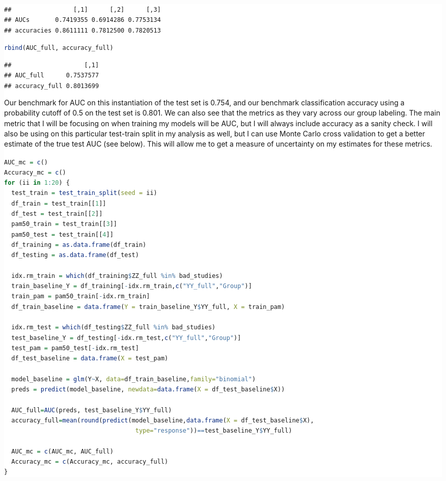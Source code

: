     ##                 [,1]      [,2]      [,3]
    ## AUCs       0.7419355 0.6914286 0.7753134
    ## accuracies 0.8611111 0.7812500 0.7820513

``` r
rbind(AUC_full, accuracy_full)
```

    ##                    [,1]
    ## AUC_full      0.7537577
    ## accuracy_full 0.8013699

Our benchmark for AUC on this instantiation of the test set is 0.754,
and our benchmark classification accuracy using a probability cutoff of
0.5 on the test set is 0.801. We can also see that the metrics as they
vary across our group labeling. The main metric that I will be focusing
on when training my models will be AUC, but I will always include
accuracy as a sanity check. I will also be using on this particular
test-train split in my analysis as well, but I can use Monte Carlo cross
validation to get a better estimate of the true test AUC (see below).
This will allow me to get a measure of uncertainty on my estimates for
these metrics.

``` r
AUC_mc = c()
Accuracy_mc = c()
for (ii in 1:20) { 
  test_train = test_train_split(seed = ii)
  df_train = test_train[[1]]
  df_test = test_train[[2]]
  pam50_train = test_train[[3]]
  pam50_test = test_train[[4]]
  df_training = as.data.frame(df_train)
  df_testing = as.data.frame(df_test)
  
  idx.rm_train = which(df_training$ZZ_full %in% bad_studies)
  train_baseline_Y = df_training[-idx.rm_train,c("YY_full","Group")]
  train_pam = pam50_train[-idx.rm_train]
  df_train_baseline = data.frame(Y = train_baseline_Y$YY_full, X = train_pam)
  
  idx.rm_test = which(df_testing$ZZ_full %in% bad_studies)
  test_baseline_Y = df_testing[-idx.rm_test,c("YY_full","Group")]
  test_pam = pam50_test[-idx.rm_test]
  df_test_baseline = data.frame(X = test_pam)
  
  model_baseline = glm(Y~X, data=df_train_baseline,family="binomial")
  preds = predict(model_baseline, newdata=data.frame(X = df_test_baseline$X))
  
  AUC_full=AUC(preds, test_baseline_Y$YY_full)
  accuracy_full=mean(round(predict(model_baseline,data.frame(X = df_test_baseline$X),
                                    type="response"))==test_baseline_Y$YY_full)
  
  AUC_mc = c(AUC_mc, AUC_full)
  Accuracy_mc = c(Accuracy_mc, accuracy_full)
}
```
